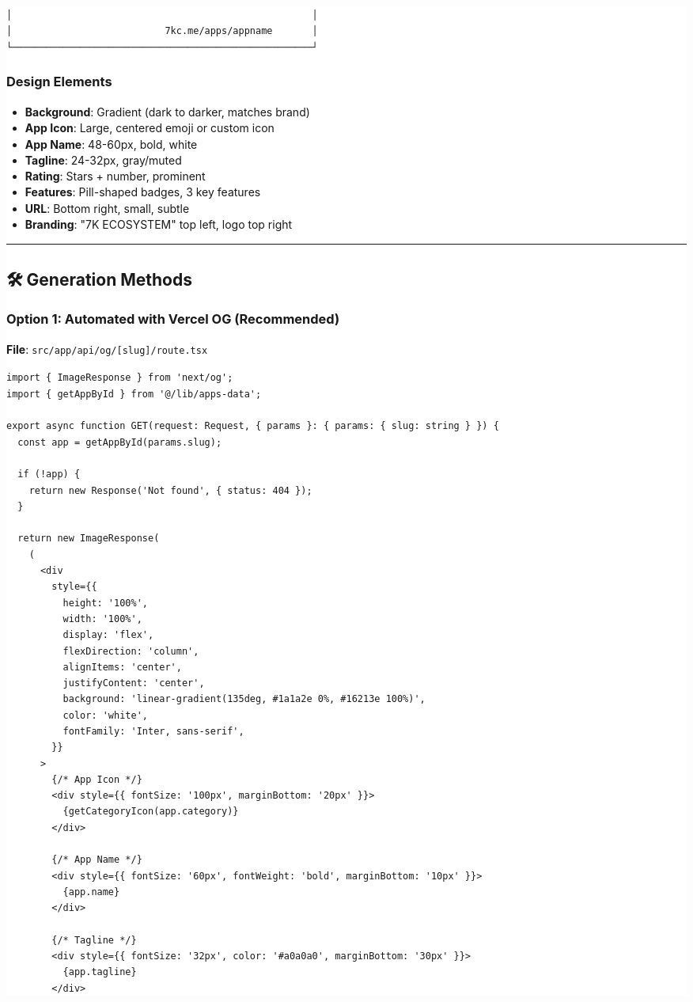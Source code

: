 ```
│                                                     │
│                           7kc.me/apps/appname       │
└─────────────────────────────────────────────────────┘
```

### Design Elements
- **Background**: Gradient (dark to darker, matches brand)
- **App Icon**: Large, centered emoji or custom icon
- **App Name**: 48-60px, bold, white
- **Tagline**: 24-32px, gray/muted
- **Rating**: Stars + number, prominent
- **Features**: Pill-shaped badges, 3 key features
- **URL**: Bottom right, small, subtle
- **Branding**: "7K ECOSYSTEM" top left, logo top right

---

## 🛠️ Generation Methods

### Option 1: Automated with Vercel OG (Recommended)

**File**: `src/app/api/og/[slug]/route.tsx`

```tsx
import { ImageResponse } from 'next/og';
import { getAppById } from '@/lib/apps-data';

export async function GET(request: Request, { params }: { params: { slug: string } }) {
  const app = getAppById(params.slug);
  
  if (!app) {
    return new Response('Not found', { status: 404 });
  }

  return new ImageResponse(
    (
      <div
        style={{
          height: '100%',
          width: '100%',
          display: 'flex',
          flexDirection: 'column',
          alignItems: 'center',
          justifyContent: 'center',
          background: 'linear-gradient(135deg, #1a1a2e 0%, #16213e 100%)',
          color: 'white',
          fontFamily: 'Inter, sans-serif',
        }}
      >
        {/* App Icon */}
        <div style={{ fontSize: '100px', marginBottom: '20px' }}>
          {getCategoryIcon(app.category)}
        </div>
        
        {/* App Name */}
        <div style={{ fontSize: '60px', fontWeight: 'bold', marginBottom: '10px' }}>
          {app.name}
        </div>
        
        {/* Tagline */}
        <div style={{ fontSize: '32px', color: '#a0a0a0', marginBottom: '30px' }}>
          {app.tagline}
        </div>
```